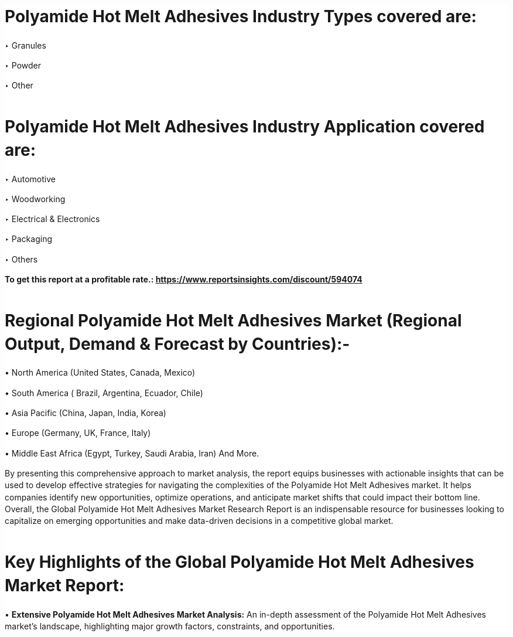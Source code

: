 </tr>
</table>

# <strong>Polyamide Hot Melt Adhesives Industry Types covered are:</strong>

‣ Granules

‣ Powder

‣ Other

# <strong>Polyamide Hot Melt Adhesives Industry Application covered are:</strong>

‣ Automotive

‣  Woodworking

‣  Electrical & Electronics

‣  Packaging

‣  Others

<strong>To get this report at a profitable rate.: <a href=https://www.reportsinsights.com/discount/594074>https://www.reportsinsights.com/discount/594074</a></strong></font>

# <strong>Regional Polyamide Hot Melt Adhesives Market (Regional Output, Demand &amp; Forecast by Countries):-</strong>

• North America (United States, Canada, Mexico)

• South America ( Brazil, Argentina, Ecuador, Chile)

• Asia Pacific (China, Japan, India, Korea)

• Europe (Germany, UK, France, Italy)

• Middle East Africa (Egypt, Turkey, Saudi Arabia, Iran) And More.

By presenting this comprehensive approach to market analysis, the report equips businesses with actionable insights that can be used to develop effective strategies for navigating the complexities of the Polyamide Hot Melt Adhesives market. It helps companies identify new opportunities, optimize operations, and anticipate market shifts that could impact their bottom line. Overall, the Global Polyamide Hot Melt Adhesives Market Research Report is an indispensable resource for businesses looking to capitalize on emerging opportunities and make data-driven decisions in a competitive global market.

# <strong>Key Highlights of the Global Polyamide Hot Melt Adhesives Market Report:</strong>

• <strong>Extensive Polyamide Hot Melt Adhesives Market Analysis:</strong> An in-depth assessment of the Polyamide Hot Melt Adhesives market’s landscape, highlighting major growth factors, constraints, and opportunities.
